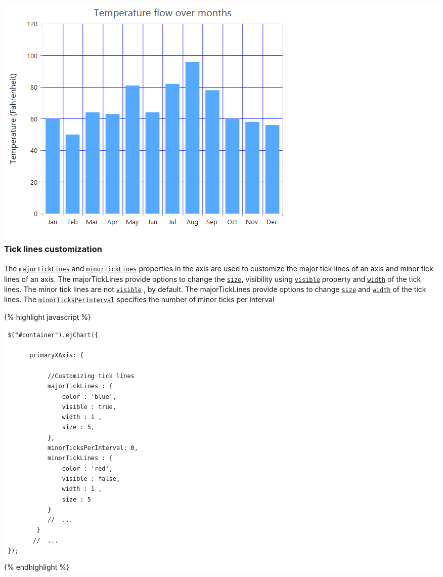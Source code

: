 ![Gridline](/js/Chart/Axis_images/Axis_img32.png)


### Tick lines customization

The [`majorTickLines`](../api/ejchart#members:primaryxaxis-majorticklines) and [`minorTickLines`](../api/ejchart#members:primaryxaxis-minorticklines) properties in the axis are used to customize the major tick lines of an axis and minor tick lines of an axis. The majorTickLines provide options to change the [`size`](../api/ejchart#members:primaryxaxis-majorticklines-size), visibility using [`visible`](../api/ejchart#members:primaryxaxis-majorticklines-visible) property and [`width`](../api/ejchart#members:primaryxaxis-majorticklines-width) of the tick lines. The minor tick lines are not [`visible`](../api/ejchart#members:primaryxaxis-minorticklines-visible) , by default. The majorTickLines provide options to change [`size`](../api/ejchart#members:primaryxaxis-minorticklines-size) and [`width`](../api/ejchart#members:primaryxaxis-minorticklines-width) of the tick lines. The [`minorTicksPerInterval`](../api/ejchart#members:primaryxaxis-minorticksperinterval) specifies the number of minor ticks per interval

{% highlight javascript %}

     $("#container").ejChart({

           primaryXAxis: {

                //Customizing tick lines
                majorTickLines : {
                    color : 'blue',                    
                    visible : true,  
                    width : 1 ,
                    size : 5,
                },
                minorTicksPerInterval: 0,
                minorTickLines : {
                    color : 'red',                    
                    visible : false,  
                    width : 1 ,
                    size : 5
                }
                //  ...
             }
            //  ...
     });

{% endhighlight %}
